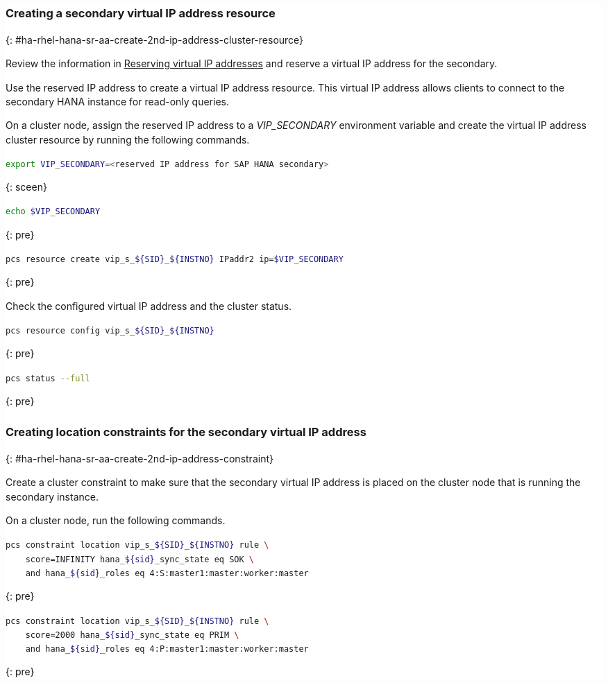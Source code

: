 ### Creating a secondary virtual IP address resource
{: #ha-rhel-hana-sr-aa-create-2nd-ip-address-cluster-resource}

Review the information in [Reserving virtual IP addresses](/docs/sap?topic=sap-ha-vsi#ha-vsi-reserve-virtual-ip-addresses) and reserve a virtual IP address for the secondary.

Use the reserved IP address to create a virtual IP address resource.
This virtual IP address allows clients to connect to the secondary HANA instance for read-only queries.

On a cluster node, assign the reserved IP address to a *VIP_SECONDARY* environment variable and create the virtual IP address cluster resource by running the following commands.

```sh
export VIP_SECONDARY=<reserved IP address for SAP HANA secondary>
```
{: sceen}

```sh
echo $VIP_SECONDARY
```
{: pre}

```sh
pcs resource create vip_s_${SID}_${INSTNO} IPaddr2 ip=$VIP_SECONDARY
```
{: pre}

Check the configured virtual IP address and the cluster status.

```sh
pcs resource config vip_s_${SID}_${INSTNO}
```
{: pre}

```sh
pcs status --full
```
{: pre}

### Creating location constraints for the secondary virtual IP address
{: #ha-rhel-hana-sr-aa-create-2nd-ip-address-constraint}

Create a cluster constraint to make sure that the secondary virtual IP address is placed on the cluster node that is running the secondary instance.

On a cluster node, run the following commands.

```sh
pcs constraint location vip_s_${SID}_${INSTNO} rule \
    score=INFINITY hana_${sid}_sync_state eq SOK \
    and hana_${sid}_roles eq 4:S:master1:master:worker:master
```
{: pre}

```sh
pcs constraint location vip_s_${SID}_${INSTNO} rule \
    score=2000 hana_${sid}_sync_state eq PRIM \
    and hana_${sid}_roles eq 4:P:master1:master:worker:master
```
{: pre}
